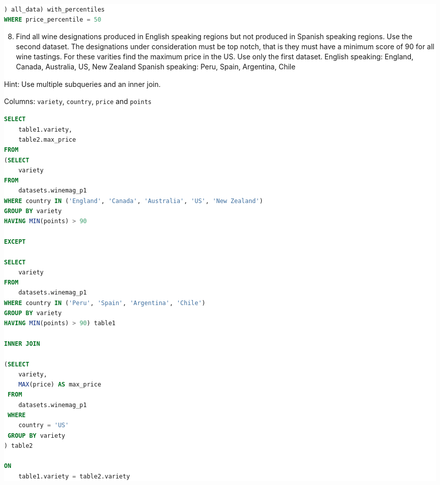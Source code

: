 ```sql
) all_data) with_percentiles
WHERE price_percentile = 50
```

8. Find all wine designations produced in English speaking regions but not produced in Spanish speaking regions. Use the second dataset. The designations under consideration must be top notch, that is they must have a minimum score of 90 for all wine tastings. For these varities find the maximum price in the US. Use only the first dataset.
English speaking: England, Canada, Australia, US, New Zealand
Spanish speaking: Peru, Spain, Argentina, Chile

Hint: Use multiple subqueries and an inner join.

Columns: `variety`, `country`, `price` and `points`

```sql
SELECT
    table1.variety,
    table2.max_price
FROM
(SELECT
    variety
FROM
    datasets.winemag_p1
WHERE country IN ('England', 'Canada', 'Australia', 'US', 'New Zealand')
GROUP BY variety
HAVING MIN(points) > 90

EXCEPT

SELECT
    variety
FROM
    datasets.winemag_p1
WHERE country IN ('Peru', 'Spain', 'Argentina', 'Chile')
GROUP BY variety
HAVING MIN(points) > 90) table1

INNER JOIN

(SELECT
    variety,
    MAX(price) AS max_price
 FROM
    datasets.winemag_p1
 WHERE 
    country = 'US'
 GROUP BY variety
) table2

ON
    table1.variety = table2.variety
```
